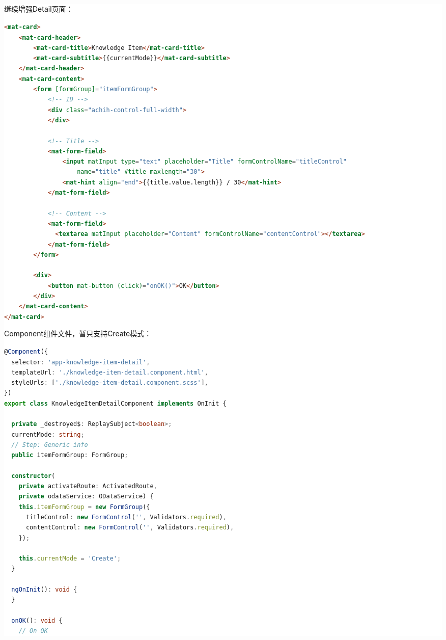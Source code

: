 继续增强Detail页面：    

```html
<mat-card>
    <mat-card-header>
        <mat-card-title>Knowledge Item</mat-card-title>
        <mat-card-subtitle>{{currentMode}}</mat-card-subtitle>
    </mat-card-header>
    <mat-card-content>
        <form [formGroup]="itemFormGroup">
            <!-- ID -->
            <div class="achih-control-full-width">
            </div>

            <!-- Title -->
            <mat-form-field>
                <input matInput type="text" placeholder="Title" formControlName="titleControl"
                    name="title" #title maxlength="30">
                <mat-hint align="end">{{title.value.length}} / 30</mat-hint>
            </mat-form-field>

            <!-- Content -->
            <mat-form-field>
              <textarea matInput placeholder="Content" formControlName="contentControl"></textarea>
            </mat-form-field>
        </form>

        <div>
            <button mat-button (click)="onOK()">OK</button>
        </div>
    </mat-card-content>
</mat-card>
```

Component组件文件，暂只支持Create模式：   

```typescript
@Component({
  selector: 'app-knowledge-item-detail',
  templateUrl: './knowledge-item-detail.component.html',
  styleUrls: ['./knowledge-item-detail.component.scss'],
})
export class KnowledgeItemDetailComponent implements OnInit {

  private _destroyed$: ReplaySubject<boolean>;
  currentMode: string;
  // Step: Generic info
  public itemFormGroup: FormGroup;

  constructor(
    private activateRoute: ActivatedRoute,
    private odataService: ODataService) {
    this.itemFormGroup = new FormGroup({
      titleControl: new FormControl('', Validators.required),
      contentControl: new FormControl('', Validators.required),
    });

    this.currentMode = 'Create';
  }

  ngOnInit(): void {
  }

  onOK(): void {
    // On OK
```
